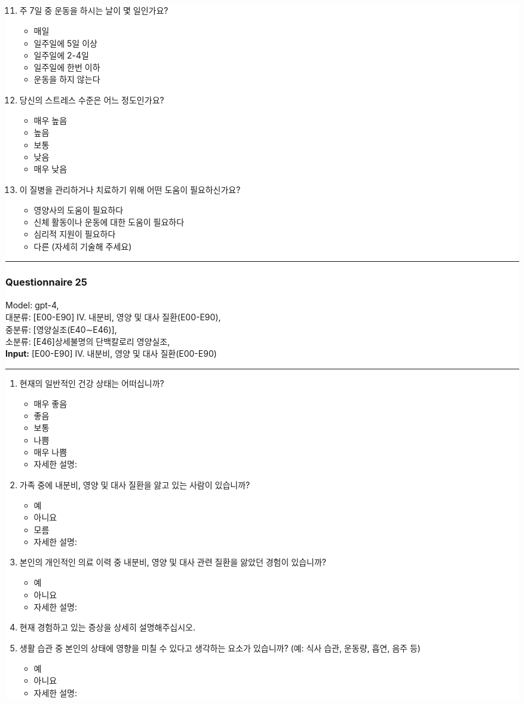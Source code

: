 11. 주 7일 중 운동을 하시는 날이 몇 일인가요?
    - 매일
    - 일주일에 5일 이상
    - 일주일에 2-4일
    - 일주일에 한번 이하
    - 운동을 하지 않는다

12. 당신의 스트레스 수준은 어느 정도인가요?
    - 매우 높음
    - 높음
    - 보통
    - 낮음
    - 매우 낮음

13. 이 질병을 관리하거나 치료하기 위해 어떤 도움이 필요하신가요?
    - 영양사의 도움이 필요하다
    - 신체 활동이나 운동에 대한 도움이 필요하다
    - 심리적 지원이 필요하다
    - 다른 (자세히 기술해 주세요)
  
___  


### Questionnaire 25 ###

Model: gpt-4,  
대분류: [E00-E90] Ⅳ. 내분비, 영양 및 대사 질환(E00-E90),  
중분류: [영양실조(E40∼E46)],  
소분류: [E46]상세불명의 단백칼로리 영양실조,  
**Input:** [E00-E90] Ⅳ. 내분비, 영양 및 대사 질환(E00-E90)  

___  


1. 현재의 일반적인 건강 상태는 어떠십니까?
   - 매우 좋음
   - 좋음
   - 보통
   - 나쁨
   - 매우 나쁨
   - 자세한 설명:

2. 가족 중에 내분비, 영양 및 대사 질환을 앓고 있는 사람이 있습니까?
   - 예
   - 아니요
   - 모름
   - 자세한 설명:

3. 본인의 개인적인 의료 이력 중 내분비, 영양 및 대사 관련 질환을 앓았던 경험이 있습니까?
   - 예
   - 아니요
   - 자세한 설명:

4. 현재 경험하고 있는 증상을 상세히 설명해주십시오.

5. 생활 습관 중 본인의 상태에 영향을 미칠 수 있다고 생각하는 요소가 있습니까? (예: 식사 습관, 운동량, 흡연, 음주 등)
   - 예
   - 아니요
   - 자세한 설명:
